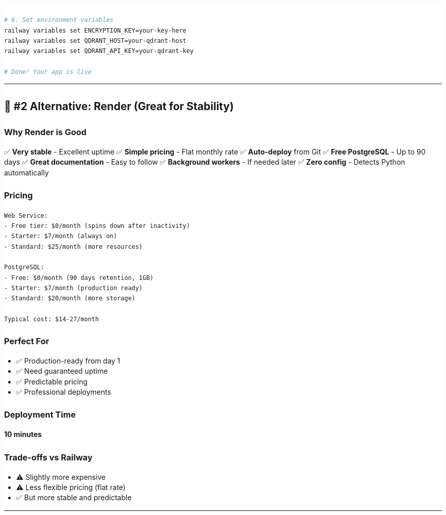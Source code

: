 ```bash

# 6. Set environment variables
railway variables set ENCRYPTION_KEY=your-key-here
railway variables set QDRANT_HOST=your-qdrant-host
railway variables set QDRANT_API_KEY=your-qdrant-key

# Done! Your app is live
```

---

## 🥈 #2 Alternative: **Render** (Great for Stability)

### Why Render is Good

✅ **Very stable** - Excellent uptime
✅ **Simple pricing** - Flat monthly rate
✅ **Auto-deploy** from Git
✅ **Free PostgreSQL** - Up to 90 days
✅ **Great documentation** - Easy to follow
✅ **Background workers** - If needed later
✅ **Zero config** - Detects Python automatically

### Pricing
```
Web Service:
- Free tier: $0/month (spins down after inactivity)
- Starter: $7/month (always on)
- Standard: $25/month (more resources)

PostgreSQL:
- Free: $0/month (90 days retention, 1GB)
- Starter: $7/month (production ready)
- Standard: $20/month (more storage)

Typical cost: $14-27/month
```

### Perfect For
- ✅ Production-ready from day 1
- ✅ Need guaranteed uptime
- ✅ Predictable pricing
- ✅ Professional deployments

### Deployment Time
**10 minutes**

### Trade-offs vs Railway
- ⚠️ Slightly more expensive
- ⚠️ Less flexible pricing (flat rate)
- ✅ But more stable and predictable

---